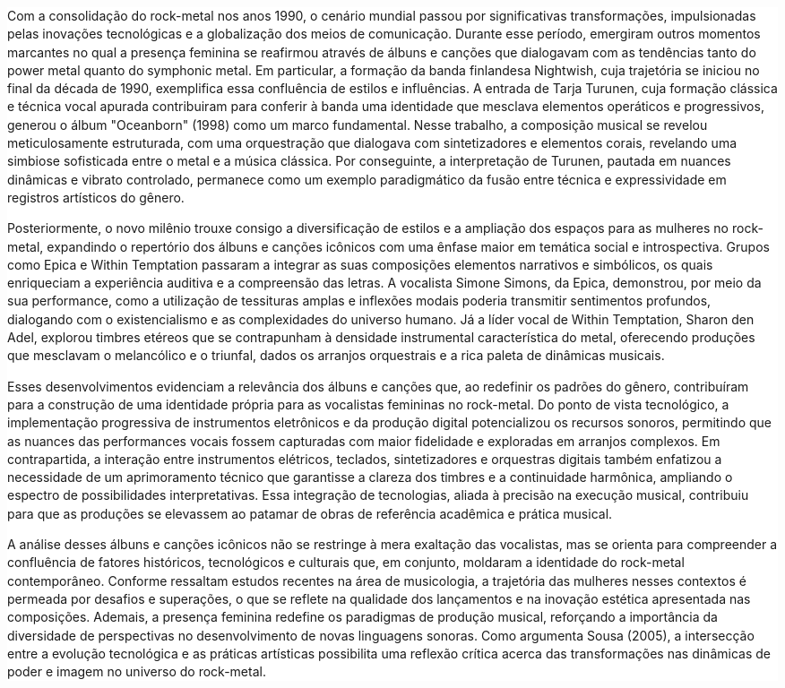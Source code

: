 Com a consolidação do rock-metal nos anos 1990, o cenário mundial passou por significativas
transformações, impulsionadas pelas inovações tecnológicas e a globalização dos meios de
comunicação. Durante esse período, emergiram outros momentos marcantes no qual a presença feminina
se reafirmou através de álbuns e canções que dialogavam com as tendências tanto do power metal
quanto do symphonic metal. Em particular, a formação da banda finlandesa Nightwish, cuja trajetória
se iniciou no final da década de 1990, exemplifica essa confluência de estilos e influências. A
entrada de Tarja Turunen, cuja formação clássica e técnica vocal apurada contribuiram para conferir
à banda uma identidade que mesclava elementos operáticos e progressivos, generou o álbum "Oceanborn"
(1998) como um marco fundamental. Nesse trabalho, a composição musical se revelou meticulosamente
estruturada, com uma orquestração que dialogava com sintetizadores e elementos corais, revelando uma
simbiose sofisticada entre o metal e a música clássica. Por conseguinte, a interpretação de Turunen,
pautada em nuances dinâmicas e vibrato controlado, permanece como um exemplo paradigmático da fusão
entre técnica e expressividade em registros artísticos do gênero.

Posteriormente, o novo milênio trouxe consigo a diversificação de estilos e a ampliação dos espaços
para as mulheres no rock-metal, expandindo o repertório dos álbuns e canções icônicos com uma ênfase
maior em temática social e introspectiva. Grupos como Epica e Within Temptation passaram a integrar
as suas composições elementos narrativos e simbólicos, os quais enriqueciam a experiência auditiva e
a compreensão das letras. A vocalista Simone Simons, da Epica, demonstrou, por meio da sua
performance, como a utilização de tessituras amplas e inflexões modais poderia transmitir
sentimentos profundos, dialogando com o existencialismo e as complexidades do universo humano. Já a
líder vocal de Within Temptation, Sharon den Adel, explorou timbres etéreos que se contrapunham à
densidade instrumental característica do metal, oferecendo produções que mesclavam o melancólico e o
triunfal, dados os arranjos orquestrais e a rica paleta de dinâmicas musicais.

Esses desenvolvimentos evidenciam a relevância dos álbuns e canções que, ao redefinir os padrões do
gênero, contribuíram para a construção de uma identidade própria para as vocalistas femininas no
rock-metal. Do ponto de vista tecnológico, a implementação progressiva de instrumentos eletrônicos e
da produção digital potencializou os recursos sonoros, permitindo que as nuances das performances
vocais fossem capturadas com maior fidelidade e exploradas em arranjos complexos. Em contrapartida,
a interação entre instrumentos elétricos, teclados, sintetizadores e orquestras digitais também
enfatizou a necessidade de um aprimoramento técnico que garantisse a clareza dos timbres e a
continuidade harmônica, ampliando o espectro de possibilidades interpretativas. Essa integração de
tecnologias, aliada à precisão na execução musical, contribuiu para que as produções se elevassem ao
patamar de obras de referência acadêmica e prática musical.

A análise desses álbuns e canções icônicos não se restringe à mera exaltação das vocalistas, mas se
orienta para compreender a confluência de fatores históricos, tecnológicos e culturais que, em
conjunto, moldaram a identidade do rock-metal contemporâneo. Conforme ressaltam estudos recentes na
área de musicologia, a trajetória das mulheres nesses contextos é permeada por desafios e
superações, o que se reflete na qualidade dos lançamentos e na inovação estética apresentada nas
composições. Ademais, a presença feminina redefine os paradigmas de produção musical, reforçando a
importância da diversidade de perspectivas no desenvolvimento de novas linguagens sonoras. Como
argumenta Sousa (2005), a intersecção entre a evolução tecnológica e as práticas artísticas
possibilita uma reflexão crítica acerca das transformações nas dinâmicas de poder e imagem no
universo do rock-metal.
